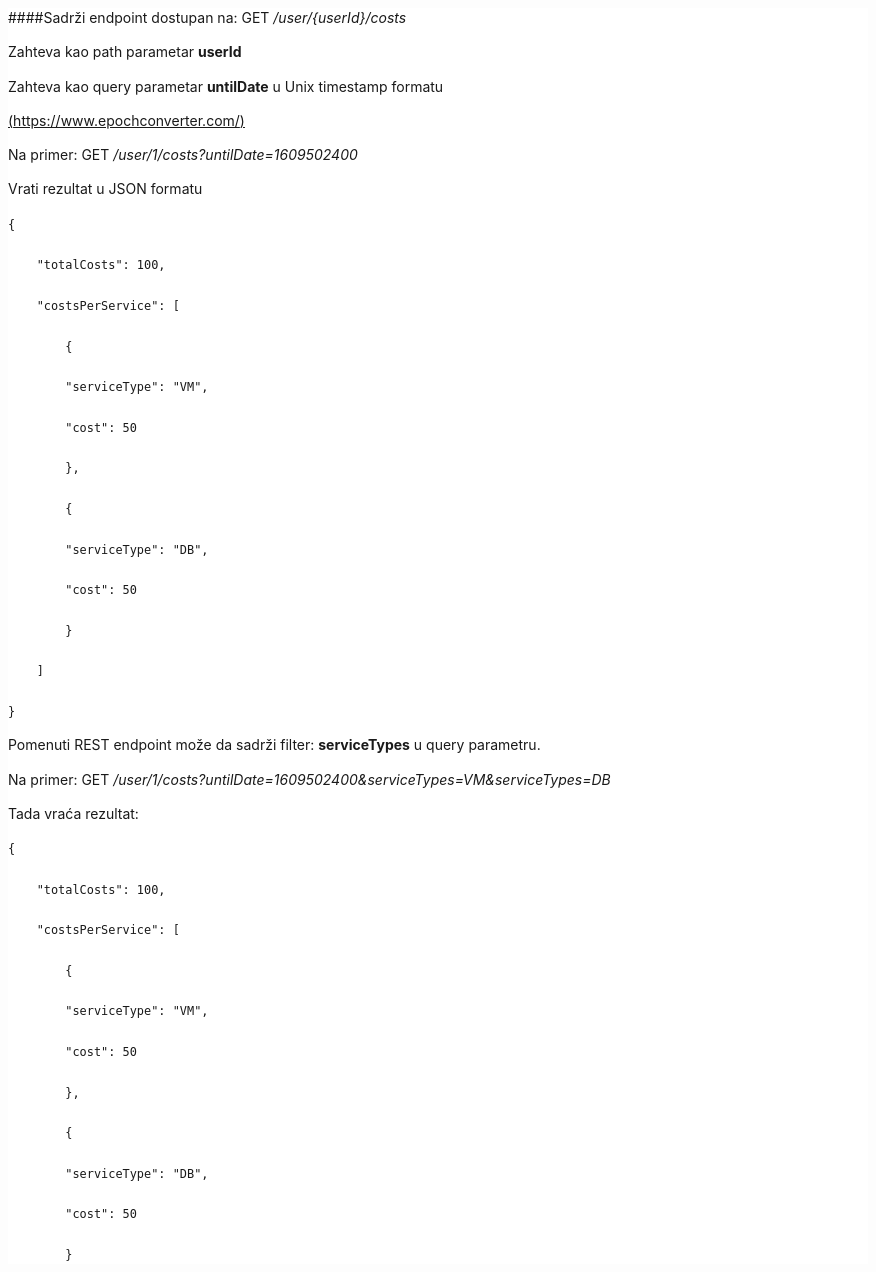 ####Sadrži endpoint dostupan na: GET */user/{userId}/costs*

Zahteva kao path parametar **userId**

Zahteva kao query parametar **untilDate** u Unix timestamp formatu

[(](https://www.epochconverter.com/)<https://www.epochconverter.com/>[)](https://www.epochconverter.com/)

Na primer: GET */user/1/costs?untilDate=1609502400*

Vrati rezultat u JSON formatu
```
{

    "totalCosts": 100,

    "costsPerService": [

        {

        "serviceType": "VM",

        "cost": 50

        },

        {

        "serviceType": "DB",

        "cost": 50

        }

    ]

}
```

Pomenuti REST endpoint može da sadrži filter: **serviceTypes** u query parametru.

Na primer: GET */user/1/costs?untilDate=1609502400&serviceTypes=VM&serviceTypes=DB*

Tada vraća rezultat:
```
{

    "totalCosts": 100,

    "costsPerService": [

        {

        "serviceType": "VM",

        "cost": 50

        },

        {

        "serviceType": "DB",

        "cost": 50

        }

```